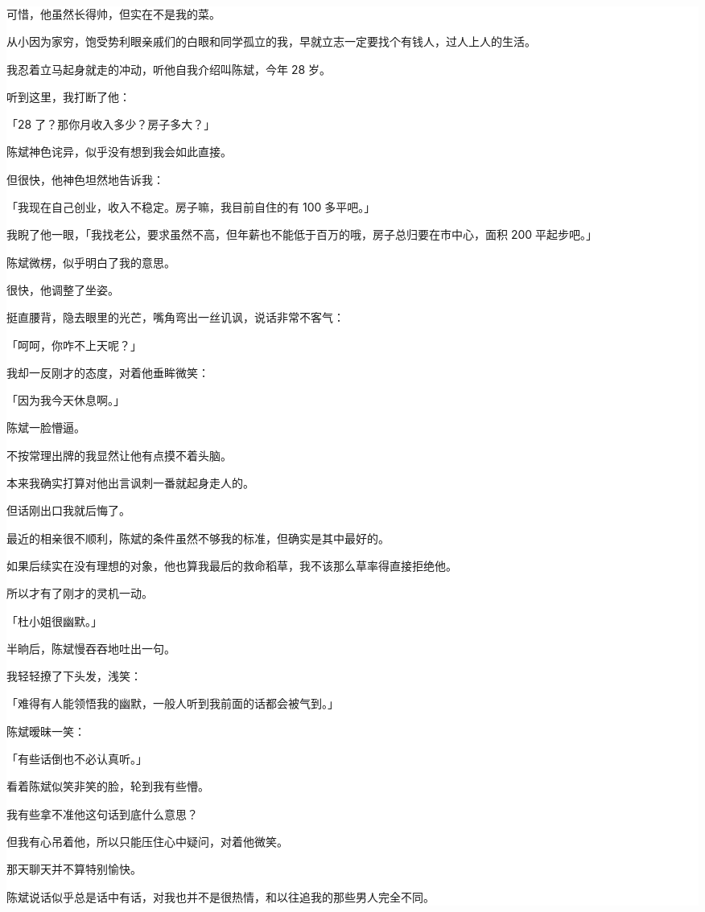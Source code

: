 可惜，他虽然长得帅，但实在不是我的菜。

从小因为家穷，饱受势利眼亲戚们的白眼和同学孤立的我，早就立志一定要找个有钱人，过人上人的生活。

我忍着立马起身就走的冲动，听他自我介绍叫陈斌，今年 28 岁。

听到这里，我打断了他：

「28 了？那你月收入多少？房子多大？」

陈斌神色诧异，似乎没有想到我会如此直接。

但很快，他神色坦然地告诉我：

「我现在自己创业，收入不稳定。房子嘛，我目前自住的有 100 多平吧。」

我睨了他一眼，「我找老公，要求虽然不高，但年薪也不能低于百万的哦，房子总归要在市中心，面积 200 平起步吧。」

陈斌微楞，似乎明白了我的意思。

很快，他调整了坐姿。

挺直腰背，隐去眼里的光芒，嘴角弯出一丝讥讽，说话非常不客气：

「呵呵，你咋不上天呢？」

我却一反刚才的态度，对着他垂眸微笑：

「因为我今天休息啊。」

陈斌一脸懵逼。

不按常理出牌的我显然让他有点摸不着头脑。

本来我确实打算对他出言讽刺一番就起身走人的。

但话刚出口我就后悔了。

最近的相亲很不顺利，陈斌的条件虽然不够我的标准，但确实是其中最好的。

如果后续实在没有理想的对象，他也算我最后的救命稻草，我不该那么草率得直接拒绝他。

所以才有了刚才的灵机一动。

「杜小姐很幽默。」

半晌后，陈斌慢吞吞地吐出一句。

我轻轻撩了下头发，浅笑：

「难得有人能领悟我的幽默，一般人听到我前面的话都会被气到。」

陈斌暧昧一笑：

「有些话倒也不必认真听。」

看着陈斌似笑非笑的脸，轮到我有些懵。

我有些拿不准他这句话到底什么意思？

但我有心吊着他，所以只能压住心中疑问，对着他微笑。

那天聊天并不算特别愉快。

陈斌说话似乎总是话中有话，对我也并不是很热情，和以往追我的那些男人完全不同。
